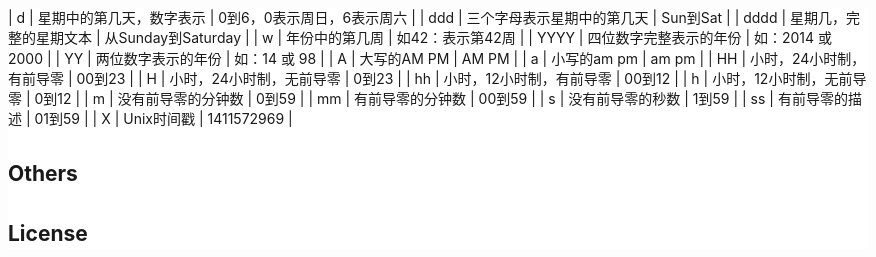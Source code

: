 | d            | 星期中的第几天，数字表示   | 0到6，0表示周日，6表示周六 |
| ddd          | 三个字母表示星期中的第几天 | Sun到Sat                   |
| dddd         | 星期几，完整的星期文本     | 从Sunday到Saturday         |
| w            | 年份中的第几周             | 如42：表示第42周           |
| YYYY         | 四位数字完整表示的年份     | 如：2014 或 2000           |
| YY           | 两位数字表示的年份         | 如：14 或 98               |
| A            | 大写的AM PM                | AM PM                      |
| a            | 小写的am pm                | am pm                      |
| HH           | 小时，24小时制，有前导零   | 00到23                     |
| H            | 小时，24小时制，无前导零   | 0到23                      |
| hh           | 小时，12小时制，有前导零   | 00到12                     |
| h            | 小时，12小时制，无前导零   | 0到12                      |
| m            | 没有前导零的分钟数         | 0到59                      |
| mm           | 有前导零的分钟数           | 00到59                     |
| s            | 没有前导零的秒数           | 1到59                      |
| ss           | 有前导零的描述             | 01到59                     |
| X            | Unix时间戳                 | 1411572969                 |

## Others

## License
